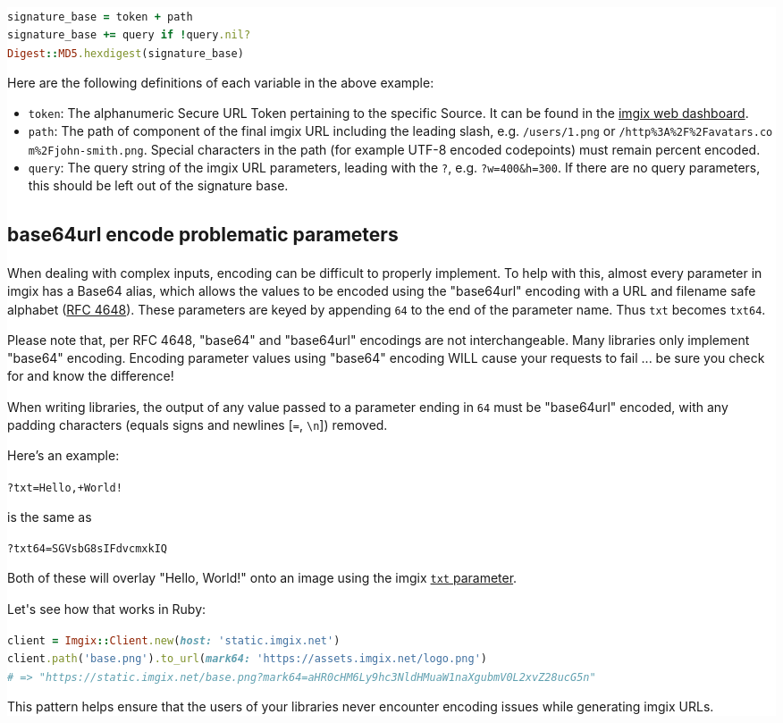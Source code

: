 ```ruby
signature_base = token + path
signature_base += query if !query.nil?
Digest::MD5.hexdigest(signature_base)
```

Here are the following definitions of each variable in the above example:

- `token`: The alphanumeric Secure URL Token pertaining to the specific Source. It can be found in the [imgix web dashboard](https://dashboard.imgix.com/sources).
- `path`: The path of component of the final imgix URL including the leading slash, e.g. `/users/1.png` or `/http%3A%2F%2Favatars.com%2Fjohn-smith.png`.  Special characters in the path (for example UTF-8 encoded codepoints) must remain percent encoded.
- `query`: The query string of the imgix URL parameters, leading with the `?`, e.g. `?w=400&h=300`. If there are no query parameters, this should be left out of the signature base.

<a name="base64url-encode-problematic-parameters"></a>
## base64url encode problematic parameters

When dealing with complex inputs, encoding can be difficult to properly implement. To help with this, almost every parameter in imgix has a Base64 alias, which allows the values to be encoded using the "base64url" encoding with a URL and filename safe alphabet ([RFC 4648](https://en.wikipedia.org/wiki/Base64#RFC_4648)). These parameters are keyed by appending `64` to the end of the parameter name. Thus `txt` becomes `txt64`.

Please note that, per RFC 4648, "base64" and "base64url" encodings are not interchangeable.  Many libraries only implement "base64" encoding.  Encoding parameter values using "base64" encoding WILL cause your requests to fail ... be sure you check for and know the difference!

When writing libraries, the output of any value passed to a parameter ending in `64` must be "base64url" encoded, with any padding characters (equals signs and newlines [`=`, `\n`]) removed.

Here’s an example:

```
?txt=Hello,+World!
```

is the same as

```
?txt64=SGVsbG8sIFdvcmxkIQ
```

Both of these will overlay "Hello, World!" onto an image using the imgix [`txt` parameter](https://docs.imgix.com/apis/url/text/txt).

Let's see how that works in Ruby:

```ruby
client = Imgix::Client.new(host: 'static.imgix.net')
client.path('base.png').to_url(mark64: 'https://assets.imgix.net/logo.png')
# => "https://static.imgix.net/base.png?mark64=aHR0cHM6Ly9hc3NldHMuaW1naXgubmV0L2xvZ28ucG5n"
```

This pattern helps ensure that the users of your libraries never encounter encoding issues while generating imgix URLs.
